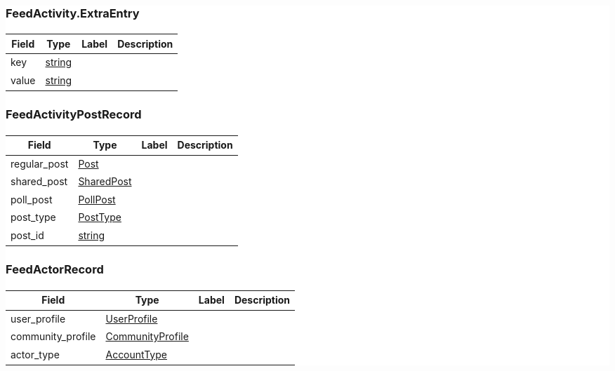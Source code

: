 




<a name="social_service-v2-FeedActivity-ExtraEntry"></a>

### FeedActivity.ExtraEntry



| Field | Type | Label | Description |
| ----- | ---- | ----- | ----------- |
| key | [string](#string) |  |  |
| value | [string](#string) |  |  |






<a name="social_service-v2-FeedActivityPostRecord"></a>

### FeedActivityPostRecord



| Field | Type | Label | Description |
| ----- | ---- | ----- | ----------- |
| regular_post | [Post](#social_service-v2-Post) |  |  |
| shared_post | [SharedPost](#social_service-v2-SharedPost) |  |  |
| poll_post | [PollPost](#social_service-v2-PollPost) |  |  |
| post_type | [PostType](#social_service-v2-PostType) |  |  |
| post_id | [string](#string) |  |  |






<a name="social_service-v2-FeedActorRecord"></a>

### FeedActorRecord



| Field | Type | Label | Description |
| ----- | ---- | ----- | ----------- |
| user_profile | [UserProfile](#social_service-v2-UserProfile) |  |  |
| community_profile | [CommunityProfile](#social_service-v2-CommunityProfile) |  |  |
| actor_type | [AccountType](#social_service-v2-AccountType) |  |  |






<a name="social_service-v2-NotificationActivity"></a>
